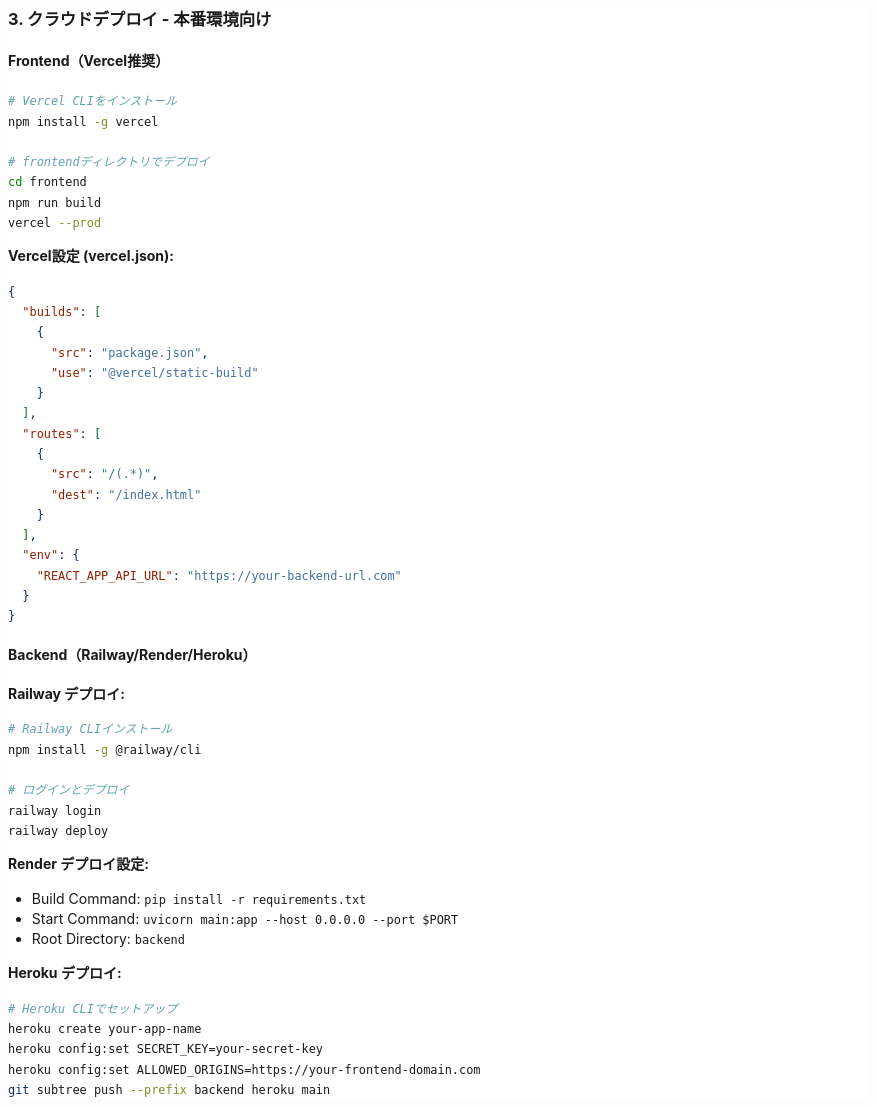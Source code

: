 ### 3. クラウドデプロイ - 本番環境向け

#### Frontend（Vercel推奨）
```bash
# Vercel CLIをインストール
npm install -g vercel

# frontendディレクトリでデプロイ
cd frontend
npm run build
vercel --prod
```

**Vercel設定 (vercel.json):**
```json
{
  "builds": [
    {
      "src": "package.json",
      "use": "@vercel/static-build"
    }
  ],
  "routes": [
    {
      "src": "/(.*)",
      "dest": "/index.html"
    }
  ],
  "env": {
    "REACT_APP_API_URL": "https://your-backend-url.com"
  }
}
```

#### Backend（Railway/Render/Heroku）

**Railway デプロイ:**
```bash
# Railway CLIインストール
npm install -g @railway/cli

# ログインとデプロイ
railway login
railway deploy
```

**Render デプロイ設定:**
- Build Command: `pip install -r requirements.txt`
- Start Command: `uvicorn main:app --host 0.0.0.0 --port $PORT`
- Root Directory: `backend`

**Heroku デプロイ:**
```bash
# Heroku CLIでセットアップ
heroku create your-app-name
heroku config:set SECRET_KEY=your-secret-key
heroku config:set ALLOWED_ORIGINS=https://your-frontend-domain.com
git subtree push --prefix backend heroku main
```
